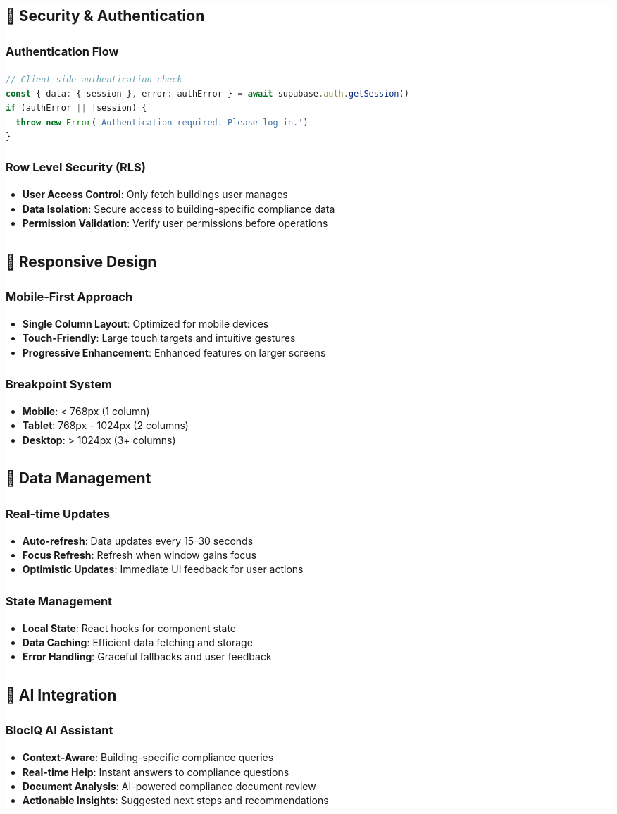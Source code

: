 ## 🔐 **Security & Authentication**

### **Authentication Flow**
```typescript
// Client-side authentication check
const { data: { session }, error: authError } = await supabase.auth.getSession()
if (authError || !session) {
  throw new Error('Authentication required. Please log in.')
}
```

### **Row Level Security (RLS)**
- **User Access Control**: Only fetch buildings user manages
- **Data Isolation**: Secure access to building-specific compliance data
- **Permission Validation**: Verify user permissions before operations

## 📱 **Responsive Design**

### **Mobile-First Approach**
- **Single Column Layout**: Optimized for mobile devices
- **Touch-Friendly**: Large touch targets and intuitive gestures
- **Progressive Enhancement**: Enhanced features on larger screens

### **Breakpoint System**
- **Mobile**: < 768px (1 column)
- **Tablet**: 768px - 1024px (2 columns)
- **Desktop**: > 1024px (3+ columns)

## 🔄 **Data Management**

### **Real-time Updates**
- **Auto-refresh**: Data updates every 15-30 seconds
- **Focus Refresh**: Refresh when window gains focus
- **Optimistic Updates**: Immediate UI feedback for user actions

### **State Management**
- **Local State**: React hooks for component state
- **Data Caching**: Efficient data fetching and storage
- **Error Handling**: Graceful fallbacks and user feedback

## 🧠 **AI Integration**

### **BlocIQ AI Assistant**
- **Context-Aware**: Building-specific compliance queries
- **Real-time Help**: Instant answers to compliance questions
- **Document Analysis**: AI-powered compliance document review
- **Actionable Insights**: Suggested next steps and recommendations
